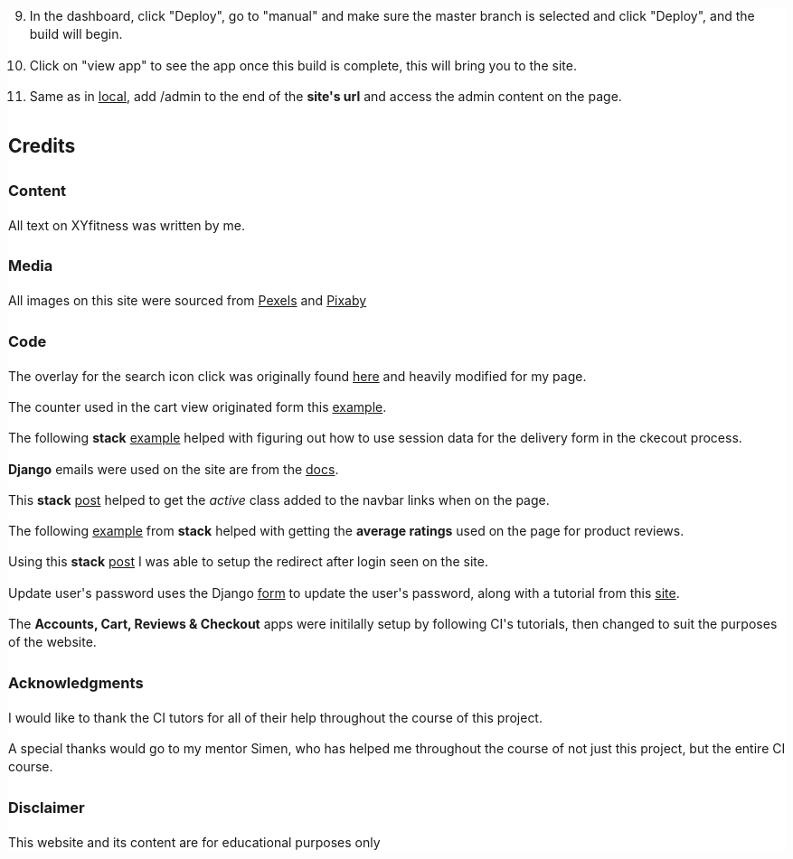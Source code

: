 9. In the dashboard, click "Deploy", go to "manual" and make sure the master branch is selected and click "Deploy", and the build will begin.

10. Click on "view app" to see the app once this build is complete, this will  bring you to the site.

11. Same as in [local](#run-project-locally), add /admin to the end of the **site's url** and access the admin content on the page.

## Credits

### Content

All text on XYfitness was written by me.

### Media

All images on this site were sourced from [Pexels](https://www.pexels.com/) and [Pixaby](https://pixabay.com/)

### Code

The overlay for the search icon click was originally found [here](https://www.w3schools.com/howto/howto_js_fullscreen_overlay.asp) and heavily modified for my page.

The counter used in the cart view originated form this [example](https://bootsnipp.com/snippets/2eKOz).

The following **stack** [example](https://stackoverflow.com/questions/39576016/django-1-9-using-django-sessions-in-two-page-forms) helped with figuring out how to use session data for the delivery form in the ckecout process.

**Django** emails were used on the site are from the [docs](https://docs.djangoproject.com/en/3.0/topics/email/).

This **stack** [post](https://stackoverflow.com/questions/46617375/how-do-i-show-an-active-link-in-a-django-navigation-bar-dropdown-list) helped to get the *active* class added to the navbar links when on the page.

The following [example](https://stackoverflow.com/questions/45969679/get-average-of-user-input-ratings-for-different-model-instances-django) from **stack** helped with getting the **average ratings** used on the page for product reviews.

Using this **stack** [post](https://stackoverflow.com/questions/38431166/redirect-to-next-after-login-in-django) I was able to setup the redirect after login seen on the site.

Update user's password uses the Django [form](https://docs.djangoproject.com/en/1.8/_modules/django/contrib/auth/forms/) to update the user's password, along with a tutorial from this [site](https://simpleisbetterthancomplex.com/tips/2016/08/04/django-tip-9-password-change-form.html).

The **Accounts, Cart, Reviews & Checkout** apps were initilally setup by following CI's tutorials, then changed to suit the purposes of the website.

### Acknowledgments

I would like to thank the CI tutors for all of their help throughout the course of this project. 

A special thanks would go to my mentor Simen, who has helped me throughout the course of not just this project, but the entire CI course. 

### Disclaimer

This website and its content are for educational purposes only